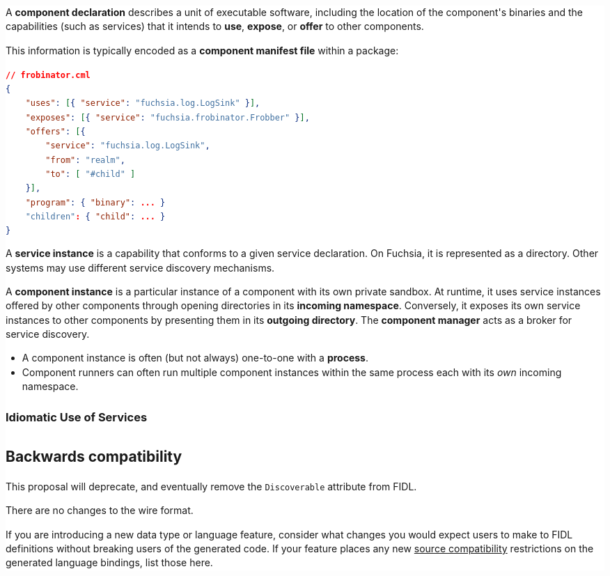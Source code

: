 A **component declaration** describes a unit of executable software,
including the location of the component's binaries and the capabilities
(such as services) that it intends to **use**, **expose**, or **offer** to
other components.

This information is typically encoded as a **component manifest file**
within a package:

```json
// frobinator.cml
{
    "uses": [{ "service": "fuchsia.log.LogSink" }],
    "exposes": [{ "service": "fuchsia.frobinator.Frobber" }],
    "offers": [{
        "service": "fuchsia.log.LogSink",
        "from": "realm",
        "to": [ "#child" ]
    }],
    "program": { "binary": ... }
    "children": { "child": ... }
}
```

A **service instance** is a capability that conforms to a given service
declaration.
On Fuchsia, it is represented as a directory.
Other systems may use different service discovery mechanisms.

A **component instance** is a particular instance of a component with its
own private sandbox.
At runtime, it uses service instances offered by other components through
opening directories in its **incoming namespace**.
Conversely, it exposes its own service instances to other components by
presenting them in its **outgoing directory**.
The **component manager** acts as a broker for service discovery.

*   A component instance is often (but not always) one-to-one with a
    **process**.
*   Component runners can often run multiple component instances within
    the same process each with its _own_ incoming namespace.

### Idiomatic Use of Services

## Backwards compatibility

This proposal will deprecate, and eventually remove the `Discoverable`
attribute from FIDL.

There are no changes to the wire format.

If you are introducing a new data type or language feature, consider what
changes you would expect users to make to FIDL definitions without
breaking users of the generated code.
If your feature places any new [source compatibility](/docs/contribute/governance/rfcs/0024_mandatory_source_compatibility.md)
restrictions on the generated language bindings, list those here.


[fdio_ns_get_installed]: /sdk/lib/fdio/include/lib/fdio/namespace.h#70
[FIDL tutorial]: /docs/development/languages/fidl/tutorials/overview.md